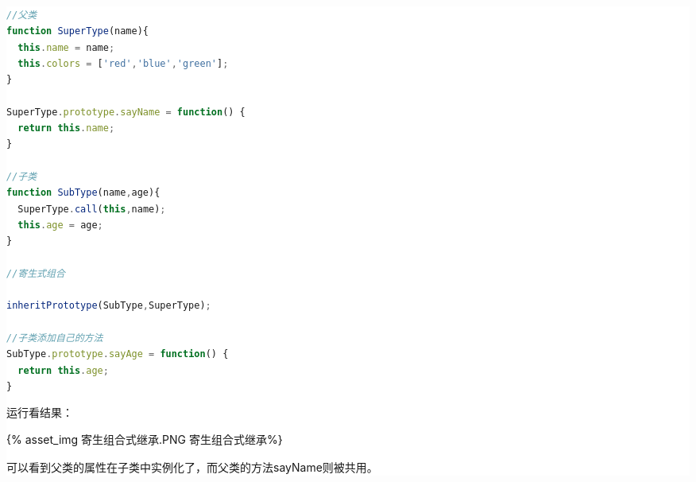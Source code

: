 
```js
//父类
function SuperType(name){
  this.name = name;
  this.colors = ['red','blue','green'];
}

SuperType.prototype.sayName = function() {
  return this.name;
}

//子类
function SubType(name,age){
  SuperType.call(this,name);
  this.age = age;
}

//寄生式组合

inheritPrototype(SubType,SuperType);

//子类添加自己的方法
SubType.prototype.sayAge = function() {
  return this.age;
}

```

运行看结果：

{% asset_img 寄生组合式继承.PNG 寄生组合式继承%}

可以看到父类的属性在子类中实例化了，而父类的方法sayName则被共用。